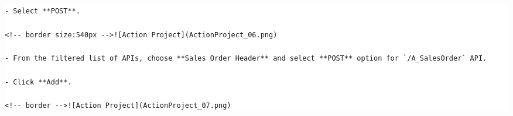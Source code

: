     - Select **POST**.

    <!-- border size:540px -->![Action Project](ActionProject_06.png)

    - From the filtered list of APIs, choose **Sales Order Header** and select **POST** option for `/A_SalesOrder` API.

    - Click **Add**.

    <!-- border -->![Action Project](ActionProject_07.png)
